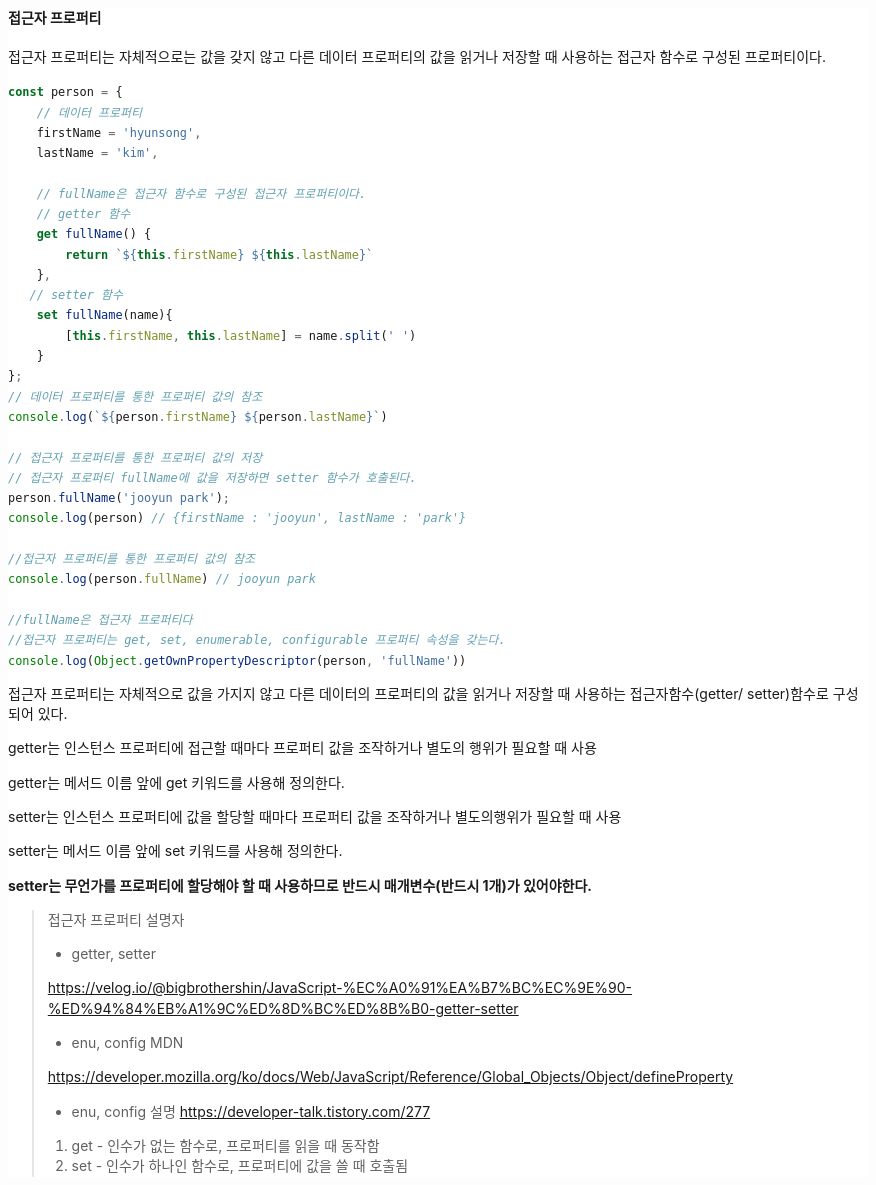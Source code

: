 
#### 접근자 프로퍼티

접근자 프로퍼티는 자체적으로는 값을 갖지 않고 다른 데이터 프로퍼티의 값을 읽거나 저장할 때 사용하는 접근자 함수로 구성된 프로퍼티이다.

```js
const person = {
    // 데이터 프로퍼티
    firstName = 'hyunsong',
    lastName = 'kim',
    
    // fullName은 접근자 함수로 구성된 접근자 프로퍼티이다.
    // getter 함수
    get fullName() {
        return `${this.firstName} ${this.lastName}`
    },
   // setter 함수
    set fullName(name){
        [this.firstName, this.lastName] = name.split(' ')
    }
};
// 데이터 프로퍼티를 통한 프로퍼티 값의 참조
console.log(`${person.firstName} ${person.lastName}`)

// 접근자 프로퍼티를 통한 프로퍼티 값의 저장
// 접근자 프로퍼티 fullName에 값을 저장하면 setter 함수가 호출된다.
person.fullName('jooyun park');
console.log(person) // {firstName : 'jooyun', lastName : 'park'}

//접근자 프로퍼티를 통한 프로퍼티 값의 참조
console.log(person.fullName) // jooyun park

//fullName은 접근자 프로퍼티다
//접근자 프로퍼티는 get, set, enumerable, configurable 프로퍼티 속성을 갖는다.
console.log(Object.getOwnPropertyDescriptor(person, 'fullName'))
```





접근자 프로퍼티는 자체적으로 값을 가지지 않고 다른 데이터의 프로퍼티의 값을 읽거나 저장할 때 사용하는 접근자함수(getter/ setter)함수로 구성되어 있다.

getter는 인스턴스 프로퍼티에 접근할 때마다 프로퍼티 값을 조작하거나 별도의 행위가 필요할 때 사용

getter는 메서드 이름 앞에 get 키워드를 사용해 정의한다.

setter는 인스턴스 프로퍼티에 값을 할당할 때마다 프로퍼티 값을 조작하거나 별도의행위가 필요할 때 사용

setter는 메서드 이름 앞에 set 키워드를 사용해 정의한다.

**setter는 무언가를 프로퍼티에 할당해야 할 때 사용하므로 반드시 매개변수(반드시 1개)가 있어야한다.**

> 접근자 프로퍼티 설명자
>
> - getter, setter
>
> https://velog.io/@bigbrothershin/JavaScript-%EC%A0%91%EA%B7%BC%EC%9E%90-%ED%94%84%EB%A1%9C%ED%8D%BC%ED%8B%B0-getter-setter
>
> - enu, config MDN
>
> https://developer.mozilla.org/ko/docs/Web/JavaScript/Reference/Global_Objects/Object/defineProperty
>
> - enu, config 설명
>   https://developer-talk.tistory.com/277
>
> 1. get - 인수가 없는 함수로, 프로퍼티를 읽을 때 동작함
> 2. set - 인수가 하나인 함수로, 프로퍼티에 값을 쓸 때 호출됨